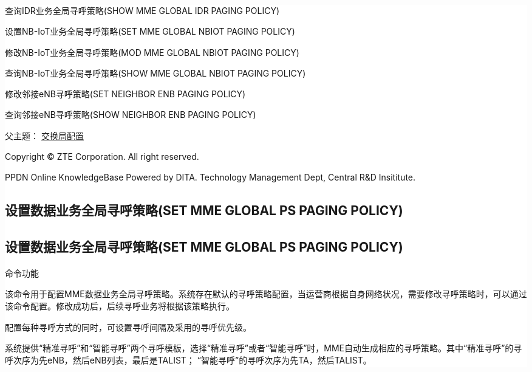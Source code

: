 
 

查询IDR业务全局寻呼策略(SHOW MME GLOBAL IDR PAGING POLICY)
 

 

设置NB-IoT业务全局寻呼策略(SET MME GLOBAL NBIOT PAGING POLICY)
 

 

修改NB-IoT业务全局寻呼策略(MOD MME GLOBAL NBIOT PAGING POLICY)
 

 

查询NB-IoT业务全局寻呼策略(SHOW MME GLOBAL NBIOT PAGING POLICY)
 

 

修改邻接eNB寻呼策略(SET NEIGHBOR ENB PAGING POLICY)
 

 

查询邻接eNB寻呼策略(SHOW NEIGHBOR ENB PAGING POLICY)
 

 








父主题： [交换局配置](../../zh-CN/tree/N_1254210.html)












Copyright © ZTE Corporation. All right reserved. 


PPDN Online KnowledgeBase Powered by DITA.   Technology Management Dept, Central R&D Insititute. 


## 设置数据业务全局寻呼策略(SET MME GLOBAL PS PAGING POLICY) 
## 设置数据业务全局寻呼策略(SET MME GLOBAL PS PAGING POLICY) 


[](None)命令功能 


该命令用于配置MME数据业务全局寻呼策略。系统存在默认的寻呼策略配置，当运营商根据自身网络状况，需要修改寻呼策略时，可以通过该命令配置。修改成功后，后续寻呼业务将根据该策略执行。 


配置每种寻呼方式的同时，可设置寻呼间隔及采用的寻呼优先级。 


系统提供“精准寻呼”和“智能寻呼”两个寻呼模板，选择“精准寻呼”或者“智能寻呼”时，MME自动生成相应的寻呼策略。其中“精准寻呼”的寻呼次序为先eNB，然后eNB列表，最后是TALIST； “智能寻呼”的寻呼次序为先TA，然后TALIST。 
